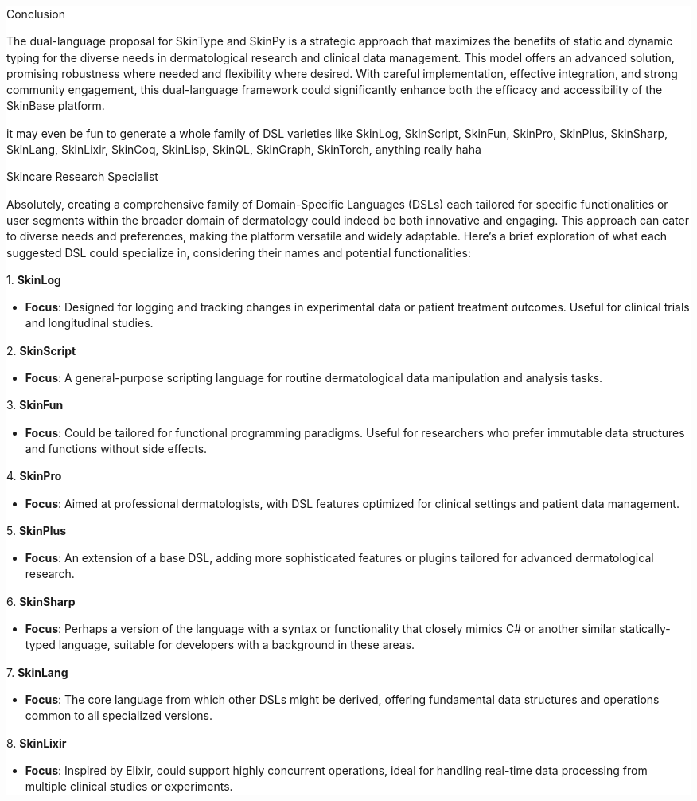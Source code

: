 Conclusion

The dual-language proposal for SkinType and SkinPy is a strategic approach that maximizes the benefits of static and dynamic typing for the diverse needs in dermatological research and clinical data management. This model offers an advanced solution, promising robustness where needed and flexibility where desired. With careful implementation, effective integration, and strong community engagement, this dual-language framework could significantly enhance both the efficacy and accessibility of the SkinBase platform.

it may even be fun to generate a whole family of DSL varieties like SkinLog, SkinScript, SkinFun, SkinPro, SkinPlus, SkinSharp, SkinLang, SkinLixir, SkinCoq, SkinLisp, SkinQL, SkinGraph, SkinTorch, anything really haha

Skincare Research Specialist

Absolutely, creating a comprehensive family of Domain-Specific Languages (DSLs) each tailored for specific functionalities or user segments within the broader domain of dermatology could indeed be both innovative and engaging. This approach can cater to diverse needs and preferences, making the platform versatile and widely adaptable. Here’s a brief exploration of what each suggested DSL could specialize in, considering their names and potential functionalities:

1\. **SkinLog**

- **Focus**: Designed for logging and tracking changes in experimental data or patient treatment outcomes. Useful for clinical trials and longitudinal studies.

2\. **SkinScript**

- **Focus**: A general-purpose scripting language for routine dermatological data manipulation and analysis tasks.

3\. **SkinFun**

- **Focus**: Could be tailored for functional programming paradigms. Useful for researchers who prefer immutable data structures and functions without side effects.

4\. **SkinPro**

- **Focus**: Aimed at professional dermatologists, with DSL features optimized for clinical settings and patient data management.

5\. **SkinPlus**

- **Focus**: An extension of a base DSL, adding more sophisticated features or plugins tailored for advanced dermatological research.

6\. **SkinSharp**

- **Focus**: Perhaps a version of the language with a syntax or functionality that closely mimics C# or another similar statically-typed language, suitable for developers with a background in these areas.

7\. **SkinLang**

- **Focus**: The core language from which other DSLs might be derived, offering fundamental data structures and operations common to all specialized versions.

8\. **SkinLixir**

- **Focus**: Inspired by Elixir, could support highly concurrent operations, ideal for handling real-time data processing from multiple clinical studies or experiments.
